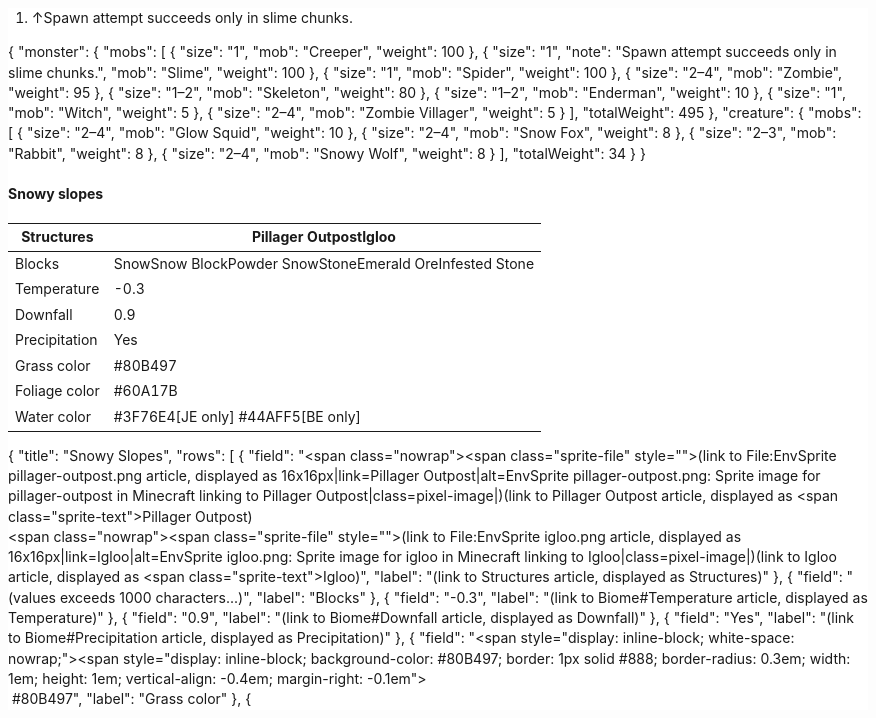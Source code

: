 1. ↑Spawn attempt succeeds only in slime chunks.

{ "monster": { "mobs": [ { "size": "1", "mob": "Creeper", "weight": 100 }, { "size": "1", "note": "Spawn attempt succeeds only in slime chunks.", "mob": "Slime", "weight": 100 }, { "size": "1", "mob": "Spider", "weight": 100 }, { "size": "2&ndash;4", "mob": "Zombie", "weight": 95 }, { "size": "1&ndash;2", "mob": "Skeleton", "weight": 80 }, { "size": "1&ndash;2", "mob": "Enderman", "weight": 10 }, { "size": "1", "mob": "Witch", "weight": 5 }, { "size": "2&ndash;4", "mob": "Zombie Villager", "weight": 5 } ], "totalWeight": 495 }, "creature": { "mobs": [ { "size": "2&ndash;4", "mob": "Glow Squid", "weight": 10 }, { "size": "2&ndash;4", "mob": "Snow Fox", "weight": 8 }, { "size": "2&ndash;3", "mob": "Rabbit", "weight": 8 }, { "size": "2&ndash;4", "mob": "Snowy Wolf", "weight": 8 } ], "totalWeight": 34 } }

#### Snowy slopes
| Structures    | Pillager OutpostIgloo                                   |
|---------------|---------------------------------------------------------|
| Blocks        | SnowSnow BlockPowder SnowStoneEmerald OreInfested Stone |
| Temperature   | -0.3                                                    |
| Downfall      | 0.9                                                     |
| Precipitation | Yes                                                     |
| Grass color   | #80B497                                                 |
| Foliage color | #60A17B                                                 |
| Water color   | #3F76E4‌[JE  only] #44AFF5‌[BE  only]                   |

{
    "title": "Snowy Slopes",
    "rows": [
        {
            "field": "<span class=\"nowrap\"><span class=\"sprite-file\" style=\"\">(link to File:EnvSprite pillager-outpost.png article, displayed as 16x16px|link=Pillager Outpost|alt=EnvSprite pillager-outpost.png: Sprite image for pillager-outpost in Minecraft linking to Pillager Outpost|class=pixel-image|)</span>(link to Pillager Outpost article, displayed as <span class=\"sprite-text\">Pillager Outpost</span>)</span><br><span class=\"nowrap\"><span class=\"sprite-file\" style=\"\">(link to File:EnvSprite igloo.png article, displayed as 16x16px|link=Igloo|alt=EnvSprite igloo.png: Sprite image for igloo in Minecraft linking to Igloo|class=pixel-image|)</span>(link to Igloo article, displayed as <span class=\"sprite-text\">Igloo</span>)</span>",
            "label": "(link to Structures article, displayed as Structures)"
        },
        {
            "field": "(values exceeds 1000 characters...)",
            "label": "Blocks"
        },
        {
            "field": "-0.3",
            "label": "(link to Biome#Temperature article, displayed as Temperature)"
        },
        {
            "field": "0.9",
            "label": "(link to Biome#Downfall article, displayed as Downfall)"
        },
        {
            "field": "Yes",
            "label": "(link to Biome#Precipitation article, displayed as Precipitation)"
        },
        {
            "field": "<span style=\"display: inline-block; white-space: nowrap;\"><span style=\"display: inline-block; background-color: #80B497; border: 1px solid #888; border-radius: 0.3em; width: 1em; height: 1em; vertical-align: -0.4em; margin-right: -0.1em\"><br></span> #80B497</span>",
            "label": "Grass color"
        },
        {